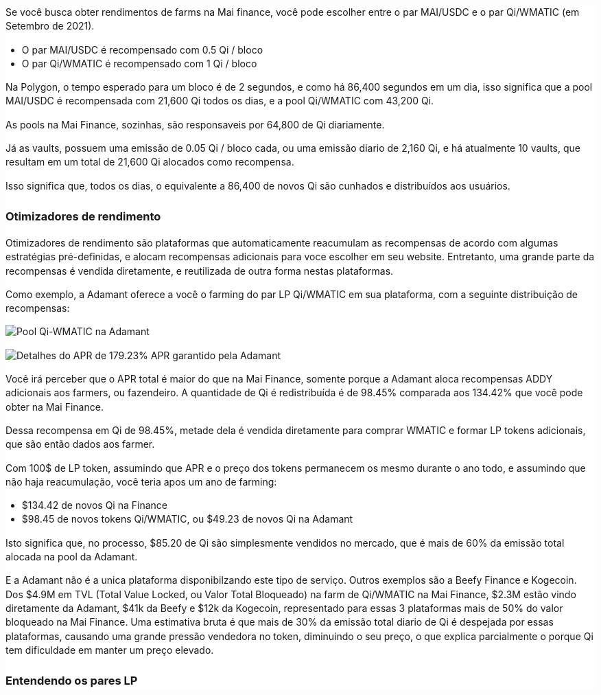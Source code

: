 Se você busca obter rendimentos de farms na Mai finance, você pode escolher entre o par MAI/USDC e o par Qi/WMATIC (em Setembro de 2021).

* O par MAI/USDC é recompensado com 0.5 Qi / bloco
* O par Qi/WMATIC é recompensado com 1 Qi / bloco

Na Polygon, o tempo esperado para um bloco é de 2 segundos, e como há 86,400 segundos em um dia, isso significa que a pool MAI/USDC é recompensada com 21,600 Qi todos os dias, e a pool Qi/WMATIC com 43,200 Qi.

As pools na Mai Finance, sozinhas, são responsaveis por 64,800 de Qi diariamente.

Já as vaults, possuem uma emissão de 0.05 Qi / bloco cada, ou uma emissão diario de 2,160 Qi, e há atualmente 10 vaults, que resultam em um total de 21,600 Qi alocados como recompensa.

Isso significa que, todos os dias, o equivalente a 86,400 de novos Qi são cunhados e distribuídos aos usuários.

### Otimizadores de rendimento

Otimizadores de rendimento são plataformas que automaticamente reacumulam as recompensas de acordo com algumas estratégias pré-definidas, e alocam recompensas adicionais para voce escolher em seu website. Entretanto, uma grande parte da recompensas é vendida diretamente, e reutilizada de outra forma nestas plataformas.

Como exemplo, a Adamant oferece a você o farming do par LP Qi/WMATIC em sua plataforma, com a seguinte distribuição de recompensas:&#x20;

![Pool Qi-WMATIC na Adamant](<../.gitbook/assets/image (15).png>)

![Detalhes do APR de 179.23% APR garantido pela Adamant](<../.gitbook/assets/image (14).png>)

Você irá perceber que o APR total é maior do que na Mai Finance, somente porque a Adamant aloca recompensas ADDY adicionais aos farmers, ou fazendeiro. A quantidade de Qi é redistribuída é de 98.45% comparada aos 134.42% que você pode obter na Mai Finance.

Dessa recompensa em Qi de 98.45%, metade dela é vendida diretamente para comprar WMATIC e formar LP tokens adicionais, que são então dados aos farmer.

Com 100$ de LP token, assumindo que APR e o preço dos tokens permanecem os mesmo durante o ano todo, e assumindo que não haja reacumulação, você teria apos um ano de farming:&#x20;

* $134.42 de novos Qi na Finance
* $98.45 de novos tokens Qi/WMATIC, ou $49.23 de novos Qi na Adamant

Isto significa que, no processo, $85.20 de Qi são simplesmente vendidos no mercado, que é mais de 60% da emissão total alocada na pool da Adamant.

E a Adamant não é a unica plataforma disponibilzando este tipo de serviço. Outros exemplos são a Beefy Finance e Kogecoin. Dos $4.9M em TVL (Total Value Locked, ou Valor Total Bloqueado) na farm de Qi/WMATIC na Mai Finance, $2.3M estão vindo diretamente da Adamant, $41k da Beefy e $12k da Kogecoin, representado para essas 3 plataformas mais de 50% do valor bloqueado na Mai Finance. Uma estimativa bruta é que mais de 30% da emissão total diario de Qi é despejada por essas plataformas, causando uma grande pressão vendedora no token, diminuindo o seu preço, o que explica parcialmente o porque Qi tem dificuldade em manter um preço elevado.

### Entendendo os pares LP
